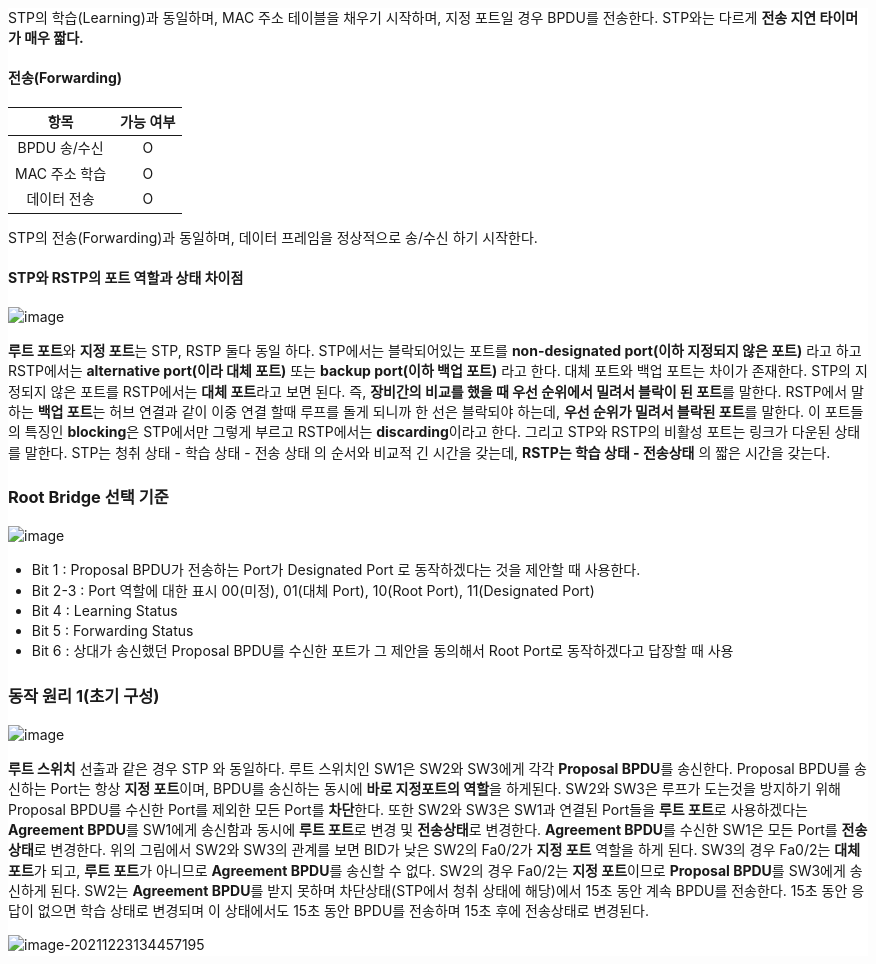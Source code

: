 STP의 학습(Learning)과 동일하며, MAC 주소 테이블을 채우기 시작하며, 지정 포트일 경우 BPDU를 전송한다. STP와는 다르게 **전송 지연 타이머가 매우 짧다.**

#### 전송(Forwarding)

|     항목      | 가능 여부 |
| :-----------: | :-------: |
| BPDU 송/수신  |     O     |
| MAC 주소 학습 |     O     |
|  데이터 전송  |     O     |

STP의 전송(Forwarding)과 동일하며, 데이터 프레임을 정상적으로 송/수신 하기 시작한다.

#### STP와 RSTP의 포트 역할과 상태 차이점

![image](https://user-images.githubusercontent.com/50439622/147316204-21be835a-520b-463e-a936-4b9042fa4ebb.png)

**루트 포트**와 **지정 포트**는 STP, RSTP 둘다 동일 하다. STP에서는 블락되어있는 포트를 **non-designated port(이하 지정되지 않은 포트)** 라고 하고 RSTP에서는 **alternative port(이라 대체 포트)**  또는 **backup port(이하 백업 포트)** 라고 한다. 대체 포트와 백업 포트는 차이가 존재한다. STP의 지정되지 않은 포트를 RSTP에서는 **대체 포트**라고 보면 된다. 즉, **장비간의 비교를 했을 때 우선 순위에서 밀려서 블락이 된 포트**를 말한다. RSTP에서 말하는 **백업 포트**는 허브 연결과 같이 이중 연결 할때 루프를 돌게 되니까 한 선은 블락되야 하는데, **우선 순위가 밀려서 블락된 포트**를 말한다. 이 포트들의 특징인 **blocking**은 STP에서만 그렇게 부르고 RSTP에서는 **discarding**이라고 한다. 그리고 STP와 RSTP의 비활성 포트는 링크가 다운된 상태를 말한다. STP는 청취 상태 - 학습 상태 - 전송 상태 의 순서와 비교적 긴 시간을 갖는데, **RSTP는 학습 상태 - 전송상태** 의 짧은 시간을 갖는다.

### Root Bridge 선택 기준

![image](https://user-images.githubusercontent.com/50439622/147178984-abbe9fd8-b8f7-435f-88bc-8f249c38e7cc.png)

- Bit 1 : Proposal BPDU가 전송하는 Port가 Designated Port 로 동작하겠다는 것을 제안할 때 사용한다.
- Bit 2-3 : Port 역할에 대한 표시
                00(미정), 01(대체 Port), 10(Root Port), 11(Designated Port)
- Bit 4 : Learning Status
- Bit 5 : Forwarding Status
- Bit 6 : 상대가 송신했던 Proposal BPDU를 수신한 포트가 그 제안을 동의해서 Root Port로 동작하겠다고 답장할 때 사용



### 동작 원리  1(초기 구성)

![image](https://user-images.githubusercontent.com/50439622/147187887-66cb524c-fa4f-40b4-bc7d-be1c2d6c5d03.png)

**루트 스위치** 선출과 같은 경우 STP 와 동일하다. 루트 스위치인 SW1은 SW2와 SW3에게 각각 **Proposal BPDU**를 송신한다. Proposal BPDU를 송신하는 Port는 항상 **지정 포트**이며, BPDU를 송신하는 동시에 **바로 지정포트의 역할**을 하게된다. SW2와 SW3은 루프가 도는것을 방지하기 위해 Proposal BPDU를 수신한 Port를 제외한 모든 Port를 **차단**한다. 또한 SW2와 SW3은 SW1과 연결된 Port들을 **루트 포트**로 사용하겠다는 **Agreement BPDU**를 SW1에게 송신함과 동시에 **루트 포트**로 변경 및 **전송상태**로 변경한다. **Agreement BPDU**를 수신한 SW1은 모든 Port를 **전송상태**로 변경한다. 위의 그림에서 SW2와 SW3의 관계를 보면 BID가 낮은 SW2의 Fa0/2가 **지정 포트** 역할을 하게 된다. SW3의 경우 Fa0/2는 **대체 포트**가 되고, **루트 포트**가 아니므로 **Agreement BPDU**를 송신할 수 없다. SW2의 경우 Fa0/2는 **지정 포트**이므로 **Proposal BPDU**를 SW3에게 송신하게 된다. SW2는 **Agreement BPDU**를 받지 못하며 차단상태(STP에서 청취 상태에 해당)에서 15초 동안 계속 BPDU를 전송한다. 15초 동안 응답이 없으면 학습 상태로 변경되며 이 상태에서도 15초 동안 BPDU를 전송하며 15초 후에 전송상태로 변경된다.

![image-20211223134457195](C:\Users\hdn\AppData\Roaming\Typora\typora-user-images\image-20211223134457195.png)
